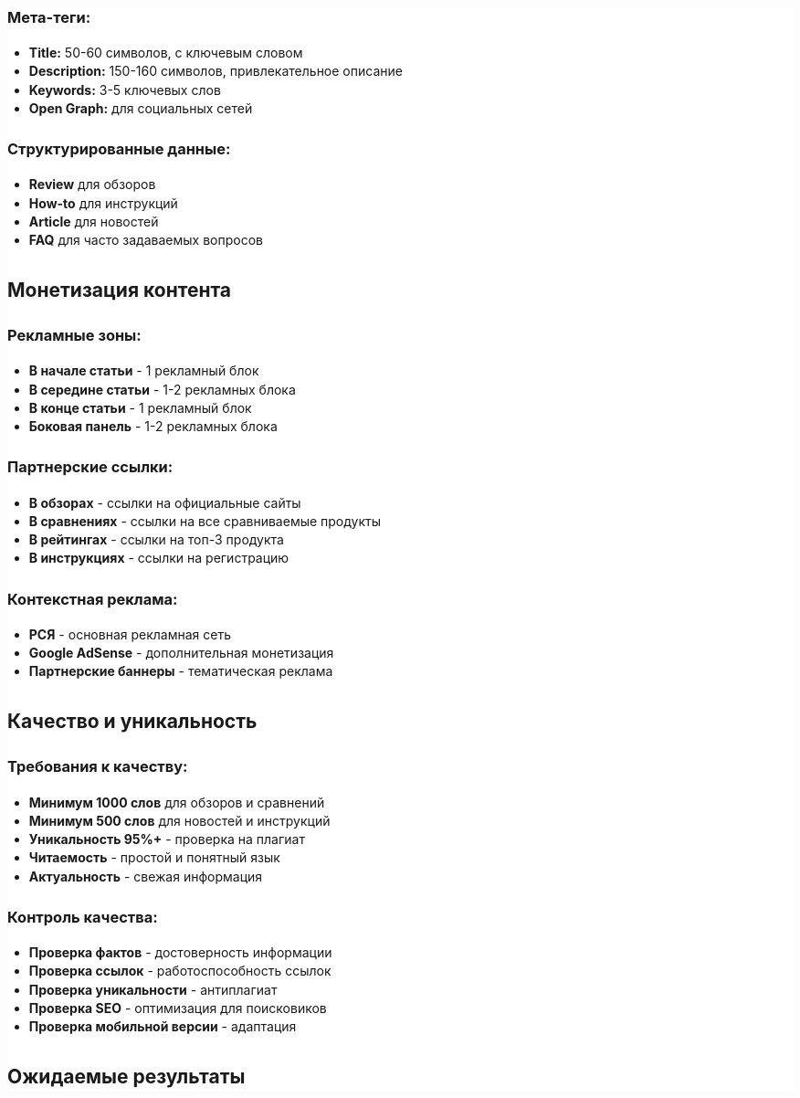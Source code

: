 ### Мета-теги:
- **Title:** 50-60 символов, с ключевым словом
- **Description:** 150-160 символов, привлекательное описание
- **Keywords:** 3-5 ключевых слов
- **Open Graph:** для социальных сетей

### Структурированные данные:
- **Review** для обзоров
- **How-to** для инструкций
- **Article** для новостей
- **FAQ** для часто задаваемых вопросов

## Монетизация контента

### Рекламные зоны:
- **В начале статьи** - 1 рекламный блок
- **В середине статьи** - 1-2 рекламных блока
- **В конце статьи** - 1 рекламный блок
- **Боковая панель** - 1-2 рекламных блока

### Партнерские ссылки:
- **В обзорах** - ссылки на официальные сайты
- **В сравнениях** - ссылки на все сравниваемые продукты
- **В рейтингах** - ссылки на топ-3 продукта
- **В инструкциях** - ссылки на регистрацию

### Контекстная реклама:
- **РСЯ** - основная рекламная сеть
- **Google AdSense** - дополнительная монетизация
- **Партнерские баннеры** - тематическая реклама

## Качество и уникальность

### Требования к качеству:
- **Минимум 1000 слов** для обзоров и сравнений
- **Минимум 500 слов** для новостей и инструкций
- **Уникальность 95%+** - проверка на плагиат
- **Читаемость** - простой и понятный язык
- **Актуальность** - свежая информация

### Контроль качества:
- **Проверка фактов** - достоверность информации
- **Проверка ссылок** - работоспособность ссылок
- **Проверка уникальности** - антиплагиат
- **Проверка SEO** - оптимизация для поисковиков
- **Проверка мобильной версии** - адаптация

## Ожидаемые результаты
